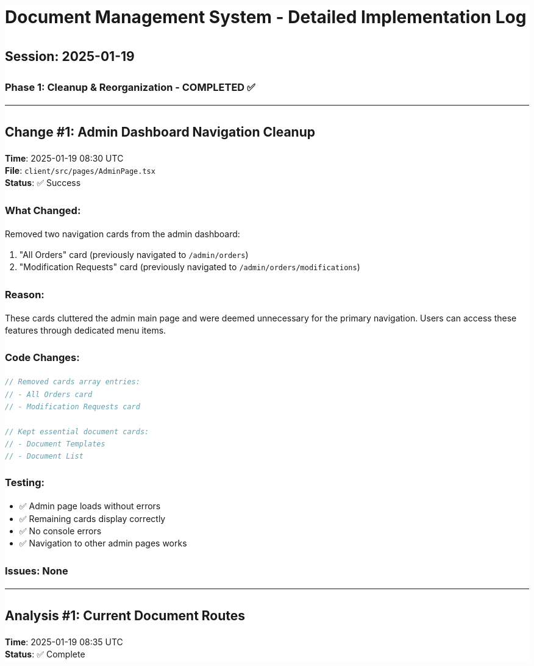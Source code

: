
# Document Management System - Detailed Implementation Log

## Session: 2025-01-19

### Phase 1: Cleanup & Reorganization - COMPLETED ✅

---

## Change #1: Admin Dashboard Navigation Cleanup
**Time**: 2025-01-19 08:30 UTC  
**File**: `client/src/pages/AdminPage.tsx`  
**Status**: ✅ Success

### What Changed:
Removed two navigation cards from the admin dashboard:
1. "All Orders" card (previously navigated to `/admin/orders`)
2. "Modification Requests" card (previously navigated to `/admin/orders/modifications`)

### Reason:
These cards cluttered the admin main page and were deemed unnecessary for the primary navigation. Users can access these features through dedicated menu items.

### Code Changes:
```typescript
// Removed cards array entries:
// - All Orders card
// - Modification Requests card

// Kept essential document cards:
// - Document Templates
// - Document List
```

### Testing:
- ✅ Admin page loads without errors
- ✅ Remaining cards display correctly
- ✅ No console errors
- ✅ Navigation to other admin pages works

### Issues: None

---

## Analysis #1: Current Document Routes
**Time**: 2025-01-19 08:35 UTC  
**Status**: ✅ Complete
